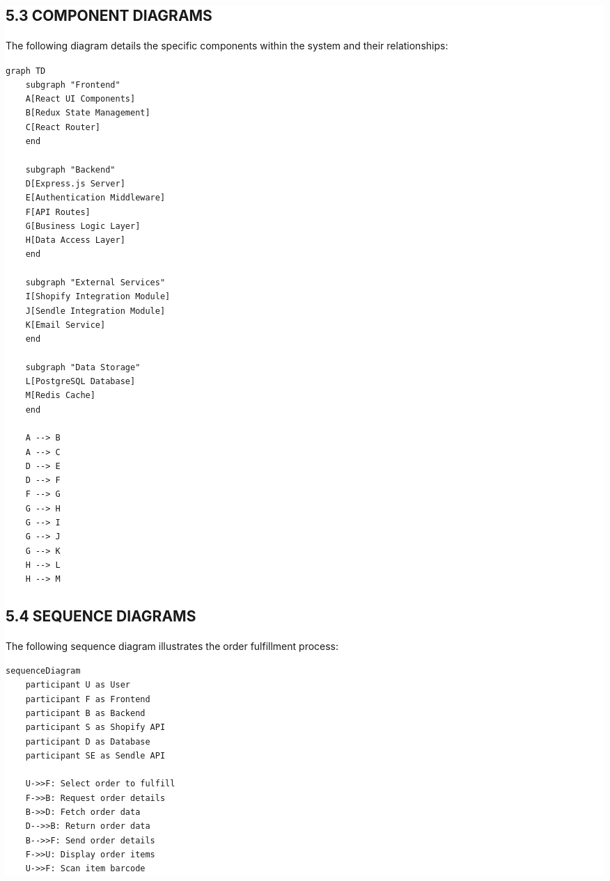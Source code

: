 ## 5.3 COMPONENT DIAGRAMS

The following diagram details the specific components within the system and their relationships:

```mermaid
graph TD
    subgraph "Frontend"
    A[React UI Components]
    B[Redux State Management]
    C[React Router]
    end

    subgraph "Backend"
    D[Express.js Server]
    E[Authentication Middleware]
    F[API Routes]
    G[Business Logic Layer]
    H[Data Access Layer]
    end

    subgraph "External Services"
    I[Shopify Integration Module]
    J[Sendle Integration Module]
    K[Email Service]
    end

    subgraph "Data Storage"
    L[PostgreSQL Database]
    M[Redis Cache]
    end

    A --> B
    A --> C
    D --> E
    D --> F
    F --> G
    G --> H
    G --> I
    G --> J
    G --> K
    H --> L
    H --> M
```

## 5.4 SEQUENCE DIAGRAMS

The following sequence diagram illustrates the order fulfillment process:

```mermaid
sequenceDiagram
    participant U as User
    participant F as Frontend
    participant B as Backend
    participant S as Shopify API
    participant D as Database
    participant SE as Sendle API

    U->>F: Select order to fulfill
    F->>B: Request order details
    B->>D: Fetch order data
    D-->>B: Return order data
    B-->>F: Send order details
    F->>U: Display order items
    U->>F: Scan item barcode
```